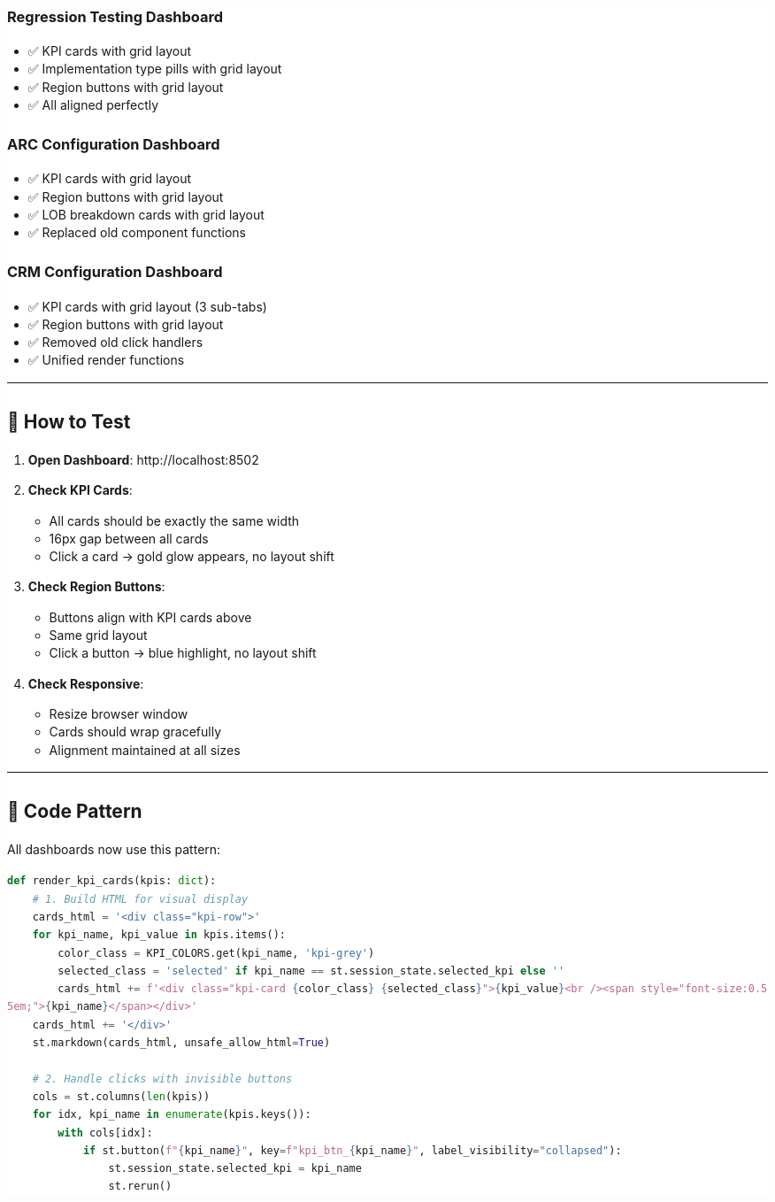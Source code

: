 ### Regression Testing Dashboard
- ✅ KPI cards with grid layout
- ✅ Implementation type pills with grid layout
- ✅ Region buttons with grid layout
- ✅ All aligned perfectly

### ARC Configuration Dashboard
- ✅ KPI cards with grid layout
- ✅ Region buttons with grid layout
- ✅ LOB breakdown cards with grid layout
- ✅ Replaced old component functions

### CRM Configuration Dashboard
- ✅ KPI cards with grid layout (3 sub-tabs)
- ✅ Region buttons with grid layout
- ✅ Removed old click handlers
- ✅ Unified render functions

---

## 🔧 How to Test

1. **Open Dashboard**: http://localhost:8502

2. **Check KPI Cards**:
   - All cards should be exactly the same width
   - 16px gap between all cards
   - Click a card → gold glow appears, no layout shift

3. **Check Region Buttons**:
   - Buttons align with KPI cards above
   - Same grid layout
   - Click a button → blue highlight, no layout shift

4. **Check Responsive**:
   - Resize browser window
   - Cards should wrap gracefully
   - Alignment maintained at all sizes

---

## 📝 Code Pattern

All dashboards now use this pattern:

```python
def render_kpi_cards(kpis: dict):
    # 1. Build HTML for visual display
    cards_html = '<div class="kpi-row">'
    for kpi_name, kpi_value in kpis.items():
        color_class = KPI_COLORS.get(kpi_name, 'kpi-grey')
        selected_class = 'selected' if kpi_name == st.session_state.selected_kpi else ''
        cards_html += f'<div class="kpi-card {color_class} {selected_class}">{kpi_value}<br /><span style="font-size:0.55em;">{kpi_name}</span></div>'
    cards_html += '</div>'
    st.markdown(cards_html, unsafe_allow_html=True)
    
    # 2. Handle clicks with invisible buttons
    cols = st.columns(len(kpis))
    for idx, kpi_name in enumerate(kpis.keys()):
        with cols[idx]:
            if st.button(f"{kpi_name}", key=f"kpi_btn_{kpi_name}", label_visibility="collapsed"):
                st.session_state.selected_kpi = kpi_name
                st.rerun()
```